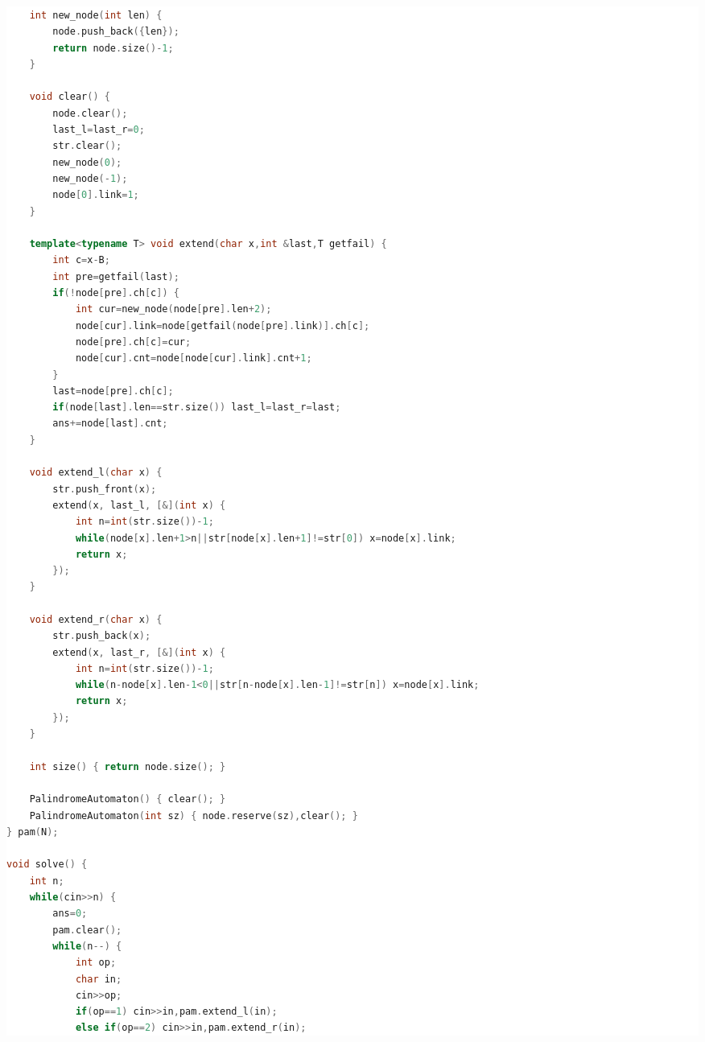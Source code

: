 ```cpp
    int new_node(int len) {
        node.push_back({len});
        return node.size()-1;
    }
    
    void clear() {
        node.clear();
        last_l=last_r=0;
        str.clear();
        new_node(0);
        new_node(-1);
        node[0].link=1;
    }

    template<typename T> void extend(char x,int &last,T getfail) {
        int c=x-B;
        int pre=getfail(last);
        if(!node[pre].ch[c]) {
            int cur=new_node(node[pre].len+2);
            node[cur].link=node[getfail(node[pre].link)].ch[c];
            node[pre].ch[c]=cur;
            node[cur].cnt=node[node[cur].link].cnt+1;
        }
        last=node[pre].ch[c];
        if(node[last].len==str.size()) last_l=last_r=last;
        ans+=node[last].cnt;
    }

    void extend_l(char x) {
        str.push_front(x);
        extend(x, last_l, [&](int x) {
            int n=int(str.size())-1;
            while(node[x].len+1>n||str[node[x].len+1]!=str[0]) x=node[x].link;
            return x;
        });
    }

    void extend_r(char x) {
        str.push_back(x);
        extend(x, last_r, [&](int x) {
            int n=int(str.size())-1;
            while(n-node[x].len-1<0||str[n-node[x].len-1]!=str[n]) x=node[x].link;
            return x;
        });
    }

    int size() { return node.size(); }

    PalindromeAutomaton() { clear(); }
    PalindromeAutomaton(int sz) { node.reserve(sz),clear(); }
} pam(N);

void solve() {
    int n;
    while(cin>>n) {
        ans=0;
        pam.clear();
        while(n--) {
            int op;
            char in;
            cin>>op;
            if(op==1) cin>>in,pam.extend_l(in);
            else if(op==2) cin>>in,pam.extend_r(in);
```